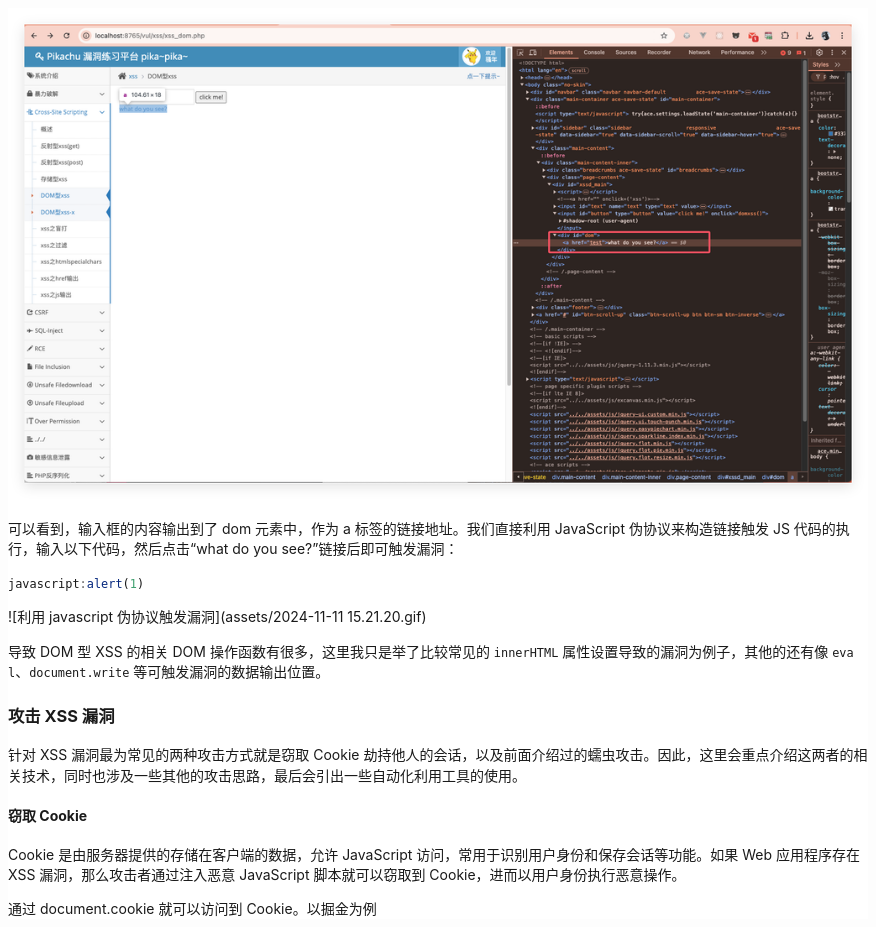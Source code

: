 ![](assets/QQ_1731309552201.png)

可以看到，输入框的内容输出到了 dom 元素中，作为 a 标签的链接地址。我们直接利用 JavaScript 伪协议来构造链接触发 JS 代码的执行，输入以下代码，然后点击“what do you see?”链接后即可触发漏洞：

```js
javascript:alert(1)
```

![利用 javascript 伪协议触发漏洞](assets/2024-11-11 15.21.20.gif)

导致 DOM 型 XSS 的相关 DOM 操作函数有很多，这里我只是举了比较常见的 `innerHTML` 属性设置导致的漏洞为例子，其他的还有像 `eval`、`document.write` 等可触发漏洞的数据输出位置。

### 攻击 XSS 漏洞

针对 XSS 漏洞最为常见的两种攻击方式就是窃取 Cookie 劫持他人的会话，以及前面介绍过的蠕虫攻击。因此，这里会重点介绍这两者的相关技术，同时也涉及一些其他的攻击思路，最后会引出一些自动化利用工具的使用。

#### 窃取 Cookie

Cookie 是由服务器提供的存储在客户端的数据，允许 JavaScript 访问，常用于识别用户身份和保存会话等功能。如果 Web 应用程序存在 XSS 漏洞，那么攻击者通过注入恶意 JavaScript 脚本就可以窃取到 Cookie，进而以用户身份执行恶意操作。

通过 document.cookie 就可以访问到 Cookie。以掘金为例
